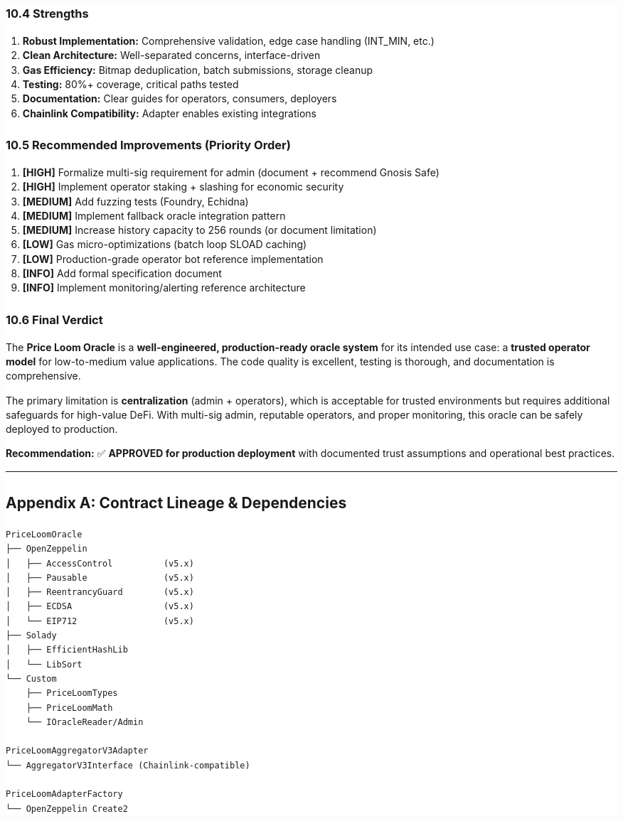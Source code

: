 ### 10.4 Strengths

1. **Robust Implementation:** Comprehensive validation, edge case handling (INT_MIN, etc.)
2. **Clean Architecture:** Well-separated concerns, interface-driven
3. **Gas Efficiency:** Bitmap deduplication, batch submissions, storage cleanup
4. **Testing:** 80%+ coverage, critical paths tested
5. **Documentation:** Clear guides for operators, consumers, deployers
6. **Chainlink Compatibility:** Adapter enables existing integrations

### 10.5 Recommended Improvements (Priority Order)

1. **[HIGH]** Formalize multi-sig requirement for admin (document + recommend Gnosis Safe)
2. **[HIGH]** Implement operator staking + slashing for economic security
3. **[MEDIUM]** Add fuzzing tests (Foundry, Echidna)
4. **[MEDIUM]** Implement fallback oracle integration pattern
5. **[MEDIUM]** Increase history capacity to 256 rounds (or document limitation)
6. **[LOW]** Gas micro-optimizations (batch loop SLOAD caching)
7. **[LOW]** Production-grade operator bot reference implementation
8. **[INFO]** Add formal specification document
9. **[INFO]** Implement monitoring/alerting reference architecture

### 10.6 Final Verdict

The **Price Loom Oracle** is a **well-engineered, production-ready oracle system** for its intended use case: a **trusted operator model** for low-to-medium value applications. The code quality is excellent, testing is thorough, and documentation is comprehensive.

The primary limitation is **centralization** (admin + operators), which is acceptable for trusted environments but requires additional safeguards for high-value DeFi. With multi-sig admin, reputable operators, and proper monitoring, this oracle can be safely deployed to production.

**Recommendation:** ✅ **APPROVED for production deployment** with documented trust assumptions and operational best practices.

---

## Appendix A: Contract Lineage & Dependencies

```
PriceLoomOracle
├── OpenZeppelin
│   ├── AccessControl          (v5.x)
│   ├── Pausable               (v5.x)
│   ├── ReentrancyGuard        (v5.x)
│   ├── ECDSA                  (v5.x)
│   └── EIP712                 (v5.x)
├── Solady
│   ├── EfficientHashLib
│   └── LibSort
└── Custom
    ├── PriceLoomTypes
    ├── PriceLoomMath
    └── IOracleReader/Admin

PriceLoomAggregatorV3Adapter
└── AggregatorV3Interface (Chainlink-compatible)

PriceLoomAdapterFactory
└── OpenZeppelin Create2
```
